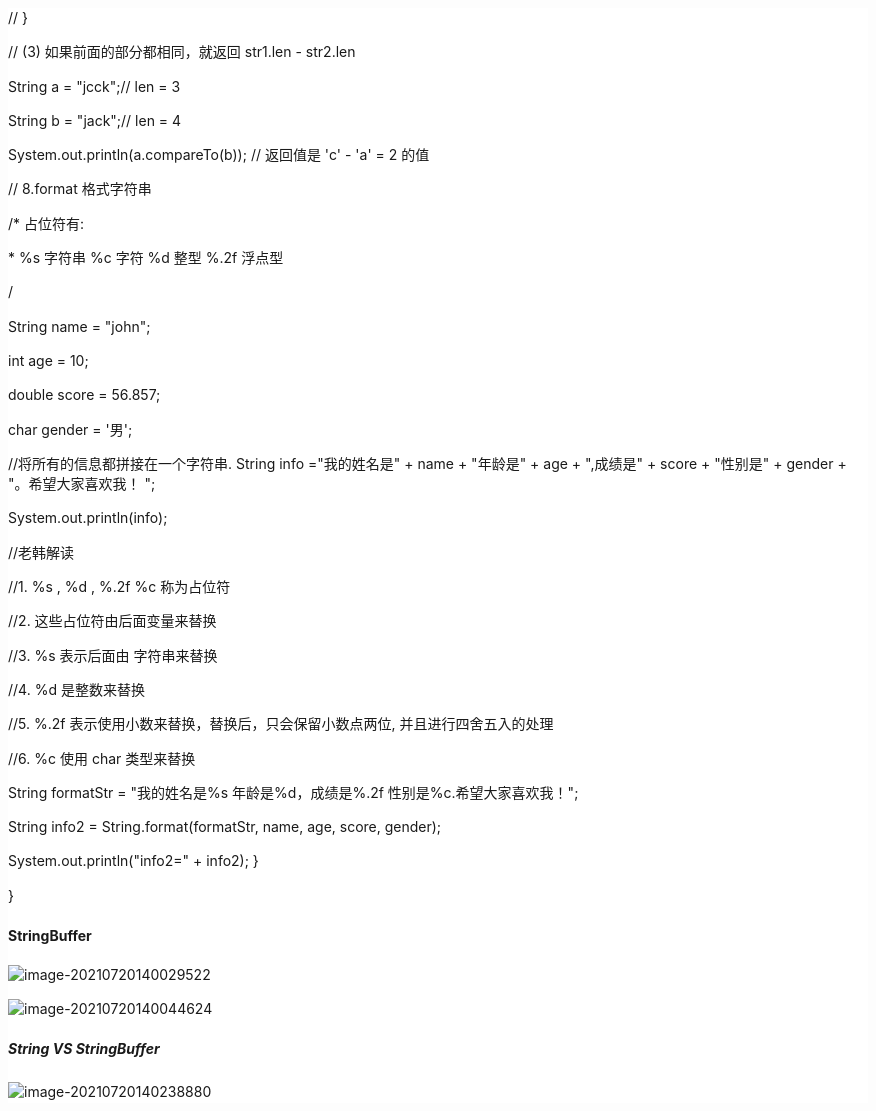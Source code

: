 // } 

// (3) 如果前面的部分都相同，就返回 str1.len \- str2.len 

String a = "jcck";// len = 3 

String b = "jack";// len = 4 

System.out.println(a.compareTo(b)); // 返回值是 'c' - 'a' = 2 的值



// 8.format 格式字符串 

/\* 占位符有: 

\* %s 字符串 %c 字符 %d 整型 %.2f 浮点型 

/ 

String name = "john"; 

int age = 10; 

double score = 56.857; 

char gender = '男';

//将所有的信息都拼接在一个字符串. String info ="我的姓名是" \+ name + "年龄是" \+ age + ",成绩是" \+ score + "性别是" \+ gender + "。希望大家喜欢我！ "; 

System.out.println(info); 

//老韩解读 

//1. %s , %d , %.2f %c 称为占位符 

//2. 这些占位符由后面变量来替换 

//3. %s 表示后面由 字符串来替换 

//4. %d 是整数来替换 

//5. %.2f 表示使用小数来替换，替换后，只会保留小数点两位, 并且进行四舍五入的处理 

//6. %c 使用 char 类型来替换 

String formatStr = "我的姓名是%s 年龄是%d，成绩是%.2f 性别是%c.希望大家喜欢我！"; 

String info2 = String.format(formatStr, name, age, score, gender); 

System.out.println("info2=" \+ info2); } 

}

#### StringBuffer

![image-20210720140029522](D:\myTypora\typora-pic\image-20210720140029522.png)

![image-20210720140044624](D:\myTypora\typora-pic\image-20210720140044624.png)

##### String VS StringBuffer

![image-20210720140238880](D:\myTypora\typora-pic\image-20210720140238880.png)
